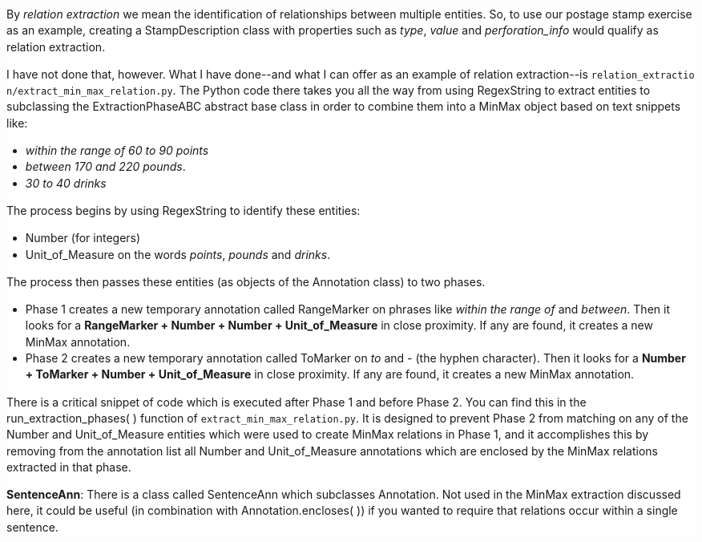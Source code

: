By *relation extraction* we mean the identification of relationships between multiple entities. So, to use our postage stamp exercise as an example, creating a StampDescription class with properties such as *type*, *value* and *perforation_info* would qualify as relation extraction.

I have not done that, however. What I have done--and what I can offer as an example of relation extraction--is `relation_extraction/extract_min_max_relation.py`. The Python code there takes you all the way from using RegexString to extract entities to subclassing the ExtractionPhaseABC abstract base class in order to combine them into a MinMax object based on text snippets like:
- *within the range of 60 to 90 points*
- *between 170 and 220 pounds*.
- *30 to 40 drinks*

The process begins by using RegexString to identify these entities:
- Number (for integers)
- Unit_of_Measure on the words *points*, *pounds* and *drinks*.

The process then passes these entities (as objects of the Annotation class) to two phases.
- Phase 1 creates a new temporary annotation called RangeMarker on phrases like *within the range of* and *between*. Then it looks for a **RangeMarker + Number + Number + Unit_of_Measure** in close proximity. If any are found, it creates a new MinMax annotation.
- Phase 2 creates a new temporary annotation called ToMarker on *to* and *-* (the hyphen character). Then it looks for a **Number + ToMarker + Number + Unit_of_Measure** in close proximity. If any are found, it creates a new MinMax annotation.

There is a critical snippet of code which is executed after Phase 1 and before Phase 2. You can find this in the run_extraction_phases( ) function of `extract_min_max_relation.py`. It is designed to prevent Phase 2 from matching on any of the Number and Unit_of_Measure entities which were used to create MinMax relations in Phase 1, and it accomplishes this by removing from the annotation list all Number and Unit_of_Measure annotations which are enclosed by the MinMax relations extracted in that phase.

**SentenceAnn**: There is a class called SentenceAnn which subclasses Annotation. Not used in the MinMax extraction discussed here, it could be useful (in combination with Annotation.encloses( )) if you wanted to require that relations occur within a single sentence.
